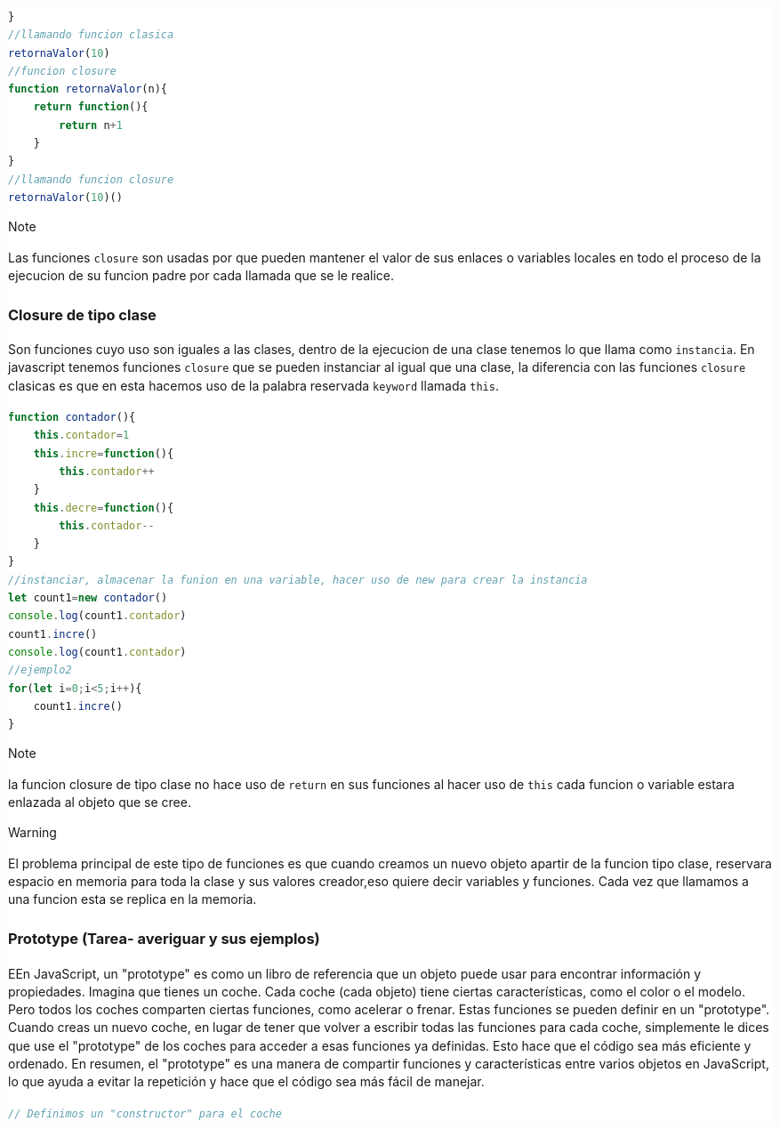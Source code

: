 ```js
}
//llamando funcion clasica
retornaValor(10)
//funcion closure
function retornaValor(n){
    return function(){
        return n+1
    }
}
//llamando funcion closure
retornaValor(10)()
```
>[!NOTE]
>Las funciones `closure` son usadas por que pueden mantener el valor de sus enlaces o variables locales en todo el proceso de la ejecucion de su funcion padre por cada llamada que se le realice.
### Closure de tipo clase
Son funciones cuyo uso son iguales a las clases, dentro de la ejecucion de una clase tenemos lo que llama como `instancia`. En javascript tenemos funciones `closure` que se pueden instanciar al igual que una clase, la diferencia con las funciones `closure` clasicas es que en esta hacemos uso de la palabra reservada `keyword` llamada `this`.
```js
function contador(){
    this.contador=1
    this.incre=function(){
        this.contador++
    }
    this.decre=function(){
        this.contador--
    }
}
//instanciar, almacenar la funion en una variable, hacer uso de new para crear la instancia
let count1=new contador()
console.log(count1.contador)
count1.incre()
console.log(count1.contador)
//ejemplo2
for(let i=0;i<5;i++){
    count1.incre()
}
```
>[!NOTE]
>la funcion closure de tipo clase no hace uso de `return` en sus funciones al hacer uso de `this` cada funcion o variable estara enlazada al objeto que se cree.

>[!WARNING]
>El problema principal de este tipo de funciones es que cuando creamos un nuevo objeto apartir de la funcion tipo clase, reservara espacio en memoria para toda la clase y sus valores creador,eso quiere decir variables y funciones. Cada vez que llamamos a una funcion esta se replica en la memoria.

### Prototype (Tarea- averiguar y sus ejemplos)
EEn JavaScript, un "prototype" es como un libro de referencia que un objeto puede usar para encontrar información y propiedades.
Imagina que tienes un coche. Cada coche (cada objeto) tiene ciertas características, como el color o el modelo. Pero todos los coches comparten ciertas funciones, como acelerar o frenar. Estas funciones se pueden definir en un "prototype".
Cuando creas un nuevo coche, en lugar de tener que volver a escribir todas las funciones para cada coche, simplemente le dices que use el "prototype" de los coches para acceder a esas funciones ya definidas. Esto hace que el código sea más eficiente y ordenado.
En resumen, el "prototype" es una manera de compartir funciones y características entre varios objetos en JavaScript, lo que ayuda a evitar la repetición y hace que el código sea más fácil de manejar.
```js
// Definimos un "constructor" para el coche
```